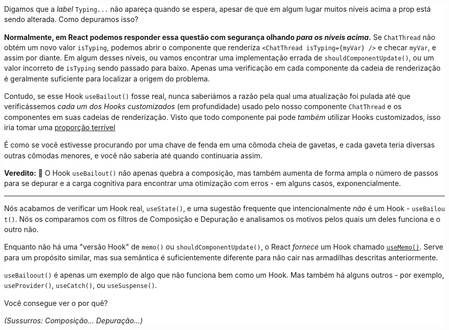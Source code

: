 Digamos que a *label* `Typing...` não apareça quando se espera, apesar de que em algum lugar muitos níveis acima a prop está sendo alterada. Como depuramos isso?

**Normalmente, em React podemos responder essa questão com segurança olhando *para os níveis acima*.** Se `ChatThread` não obtém um novo valor `isTyping`, podemos abrir o componente que renderiza `<ChatThread isTyping={myVar} />` e checar `myVar`, e assim por diante. Em algum desses níveis, ou vamos encontrar uma implementação errada de `shouldComponentUpdate()`, ou um valor incorreto de `isTyping` sendo passado para baixo. Apenas uma verificação em cada componente da cadeia de renderização é geralmente suficiente para localizar a origem do problema.

Contudo, se esse Hook `useBailout()` fosse real, nunca saberiámos a razão pela qual uma atualização foi pulada até que verificássemos *cada um dos Hooks customizados* (em profundidade) usado pelo nosso componente `ChatThread` e os componentes em suas cadeias de renderização. Visto que todo componente pai pode *também* utilizar Hooks customizados, isso iria tomar uma [proporção terrível](/the-bug-o-notation/)

É como se você estivesse procurando por uma chave de fenda em uma cômoda cheia de gavetas, e cada gaveta teria diversas outras cômodas menores, e você não saberia até quando continuaria assim.

**Veredito:** 🔴 O Hook `useBailout()` não apenas quebra a composição, mas também aumenta de forma ampla o número de passos para se depurar e a carga cognitiva para encontrar uma otimização com erros - em alguns casos, exponencialmente.

---

Nós acabamos de verificar um Hook real, `useState()`, e uma sugestão frequente que intencionalmente *não* é um Hook - `useBailout()`. Nós os comparamos com os filtros de Composição e Depuração e analisamos os motivos pelos quais um deles funciona e o outro não.

Enquanto não há uma "versão Hook" de `memo()` ou `shouldComponentUpdate()`, o React *fornece* um Hook chamado [`useMemo()`](https://reactjs.org/docs/hooks-reference.html#usememo). Serve para um propósito similar, mas sua semântica é suficientemente diferente para não cair nas armadilhas descritas anteriormente.

`useBailoout()` é apenas um exemplo de algo que não funciona bem como um Hook. Mas também há alguns outros - por exemplo, `useProvider()`, `useCatch()`, ou `useSuspense()`.

Você consegue ver o por quê?

*(Sussurros: Composição... Depuração...)*
